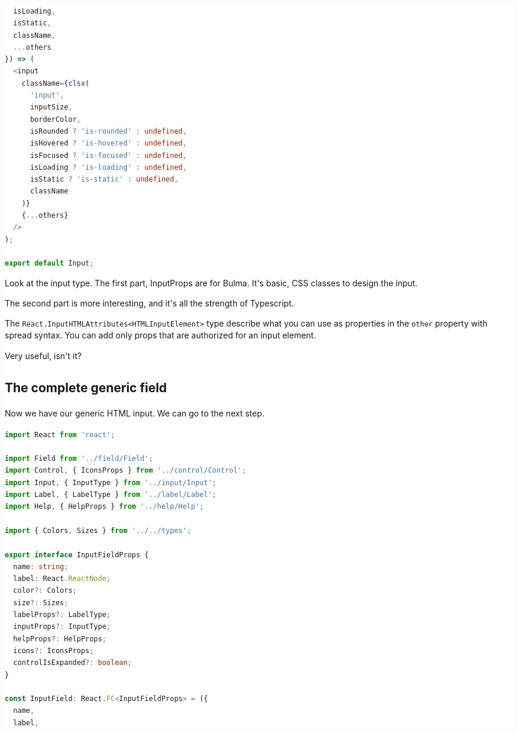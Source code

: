 ```typescript
  isLoading,
  isStatic,
  className,
  ...others
}) => (
  <input
    className={clsx(
      'input',
      inputSize,
      borderColor,
      isRounded ? 'is-rounded' : undefined,
      isHovered ? 'is-hovered' : undefined,
      isFocused ? 'is-focused' : undefined,
      isLoading ? 'is-loading' : undefined,
      isStatic ? 'is-static' : undefined,
      className
    )}
    {...others}
  />
);

export default Input;
```

Look at the input type. The first part, InputProps are for Bulma. It's basic, CSS classes to design the input.

The second part is more interesting, and it's all the strength of Typescript.

The `React.InputHTMLAttributes<HTMLInputElement>` type describe what you can use as properties in the `other` property with spread syntax. You can add only props that are authorized for an input element.

Very useful, isn't it?

## The complete generic field

Now we have our generic HTML input. We can go to the next step.

```typescript
import React from 'react';

import Field from '../field/Field';
import Control, { IconsProps } from '../control/Control';
import Input, { InputType } from '../input/Input';
import Label, { LabelType } from '../label/Label';
import Help, { HelpProps } from '../help/Help';

import { Colors, Sizes } from '../../types';

export interface InputFieldProps {
  name: string;
  label: React.ReactNode;
  color?: Colors;
  size?: Sizes;
  labelProps?: LabelType;
  inputProps?: InputType;
  helpProps?: HelpProps;
  icons?: IconsProps;
  controlIsExpanded?: boolean;
}

const InputField: React.FC<InputFieldProps> = ({
  name,
  label,
```
